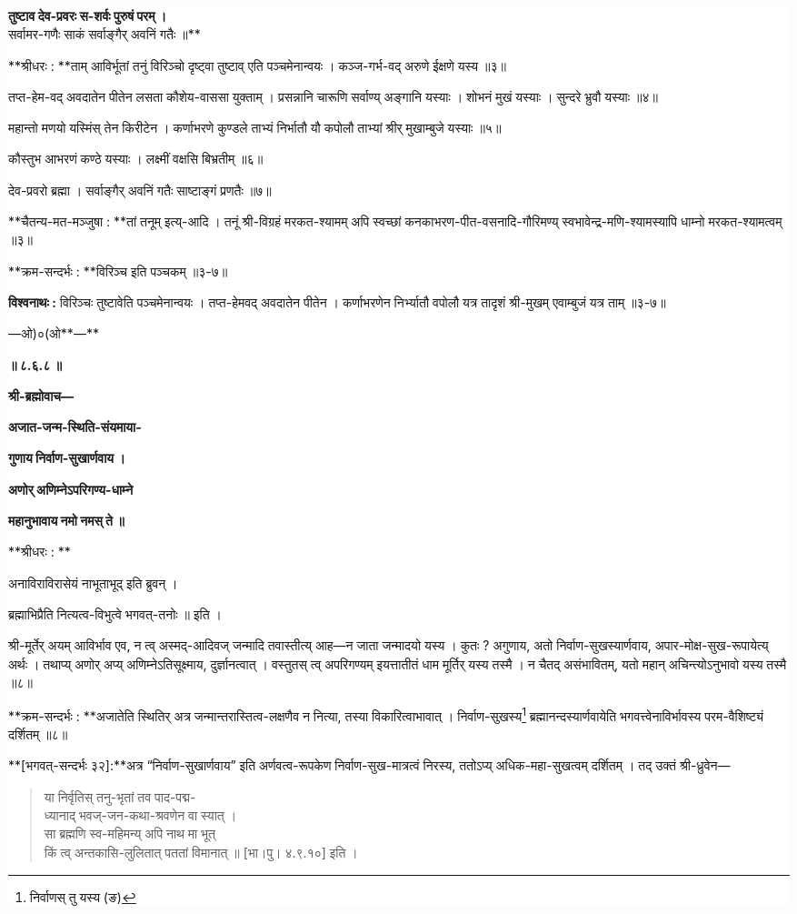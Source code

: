 **तुष्टाव देव-प्रवरः स-शर्वः पुरुषं परम् ।**  
सर्वामर-गणैः साकं सर्वाङ्गैर् अवनिं गतैः ॥**

**श्रीधरः : **ताम् आविर्भूतां तनुं विरिञ्चो दृष्ट्वा तुष्टाव् एति पञ्चमेनान्वयः । कञ्ज-गर्भ-वद् अरुणे ईक्षणे यस्य ॥३॥ 

तप्त-हेम-वद् अवदातेन पीतेन लसता कौशेय-वाससा युक्ताम् । प्रसन्नानि चारूणि सर्वाण्य् अङ्गानि यस्याः । शोभनं मुखं यस्याः । सुन्दरे भ्रुवौ यस्याः ॥४॥

महान्तो मणयो यस्मिंस् तेन किरीटेन । कर्णाभरणे कुण्डले ताभ्यं निर्भातौ यौ कपोलौ ताभ्यां श्रीर् मुखाम्बुजे यस्याः ॥५॥

कौस्तुभ आभरणं कण्ठे यस्याः । लक्ष्मीं वक्षसि बिभ्रतीम् ॥६॥

देव-प्रवरो ब्रह्मा । सर्वाङ्गैर् अवनिं गतैः साष्टाङ्गं प्रणतैः ॥७॥

**चैतन्य-मत-मञ्जुषा : **तां तनूम् इत्य्-आदि । तनूं श्री-विग्रहं मरकत-श्यामम् अपि स्वच्छां कनकाभरण-पीत-वसनादि-गौरिमण्य् स्वभावेन्द्र-मणि-श्यामस्यापि धाम्नो मरकत-श्यामत्वम् ॥३॥ 

**क्रम-सन्दर्भः : **विरिञ्च इति पञ्चकम् ॥३-७॥

**विश्वनाथः :** विरिञ्चः तुष्टावेति पञ्चमेनान्वयः । तप्त-हेमवद् अवदातेन पीतेन । कर्णाभरणेन निर्भ्यातौ वपोलौ यत्र तादृशं श्री-मुखम् एवाम्बुजं यत्र ताम् ॥३-७॥

—ओ)०(ओ**—**

**॥ ८.६.८ ॥**

**श्री-ब्रह्मोवाच—**

**अजात-जन्म-स्थिति-संयमाया-**

**गुणाय निर्वाण-सुखार्णवाय ।**

**अणोर् अणिम्नेऽपरिगण्य-धाम्ने**

**महानुभावाय नमो नमस् ते ॥**

**श्रीधरः : **

अनाविराविरासेयं नाभूताभूद् इति ब्रुवन् ।

ब्रह्माभिप्रैति नित्यत्व-विभुत्वे भगवत्-तनोः ॥ इति ।

श्री-मूर्तेर् अयम् आविर्भाव एव, न त्व् अस्मद्-आदिवज् जन्मादि तवास्तीत्य् आह—न जाता जन्मादयो यस्य । कुतः ? अगुणाय, अतो निर्वाण-सुखस्यार्णवाय, अपार-मोक्ष-सुख-रूपायेत्य् अर्थः । तथाप्य् अणोर् अप्य् अणिम्नेऽतिसूक्ष्माय, दुर्ज्ञानत्वात् । वस्तुतस् त्व् अपरिगण्यम् इयत्तातीतं धाम मूर्तिर् यस्य तस्मै । न चैतद् असंभावितम्, यतो महान् अचिन्त्योऽनुभावो यस्य तस्मै ॥८॥ 

**क्रम-सन्दर्भः : **अजातेति स्थितिर् अत्र जन्मान्तरास्तित्व-लक्षणैव न नित्या, तस्या विकारित्वाभावात् । निर्वाण-सुखस्य[^४५] ब्रह्मानन्दस्यार्णवायेति भगवत्त्वेनाविर्भावस्य परम-वैशिष्ट्यं दर्शितम् ॥८॥ 

[^४५]:
    निर्वाणस् तु यस्य (ङ)


**[भगवत्-सन्दर्भः ३२]:**अत्र “निर्वाण-सुखार्णवाय” इति अर्णवत्व-रूपकेण निर्वाण-सुख-मात्रत्वं निरस्य, ततोऽप्य् अधिक-महा-सुखत्वम् दर्शितम् । तद् उक्तं श्री-ध्रुवेन—


> या निर्वृतिस् तनु-भृतां तव पाद-पद्म-  
> ध्यानाद् भवज्-जन-कथा-श्रवणेन वा स्यात् ।  
> सा ब्रह्मणि स्व-महिमन्य् अपि नाथ मा भूत्  
> किं त्व् अन्तकासि-लुलितात् पततां विमानात् ॥ [भा।पु। ४.९.१०] इति ।
